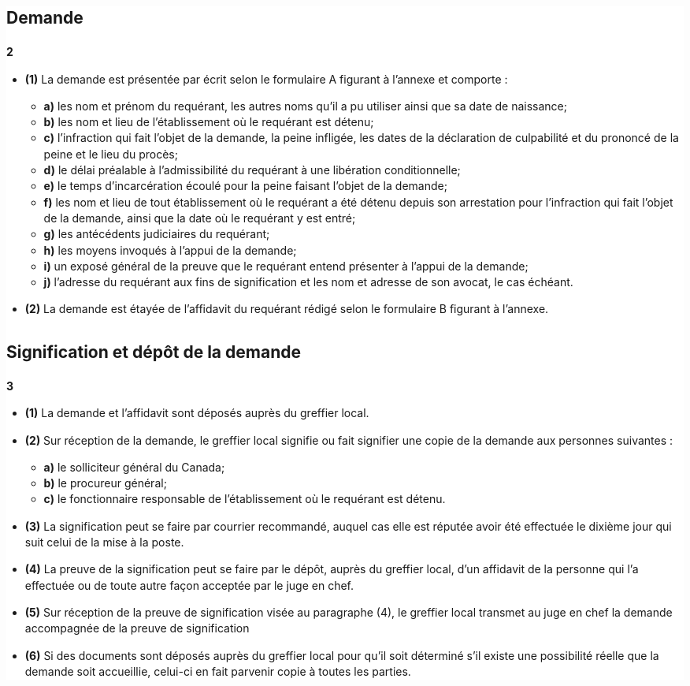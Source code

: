 
## Demande


**2** 

- **(1)** La demande est présentée par écrit selon le formulaire A figurant à l’annexe et comporte :
	- **a)** les nom et prénom du requérant, les autres noms qu’il a pu utiliser ainsi que sa date de naissance;
	- **b)** les nom et lieu de l’établissement où le requérant est détenu;
	- **c)** l’infraction qui fait l’objet de la demande, la peine infligée, les dates de la déclaration de culpabilité et du prononcé de la peine et le lieu du procès;
	- **d)** le délai préalable à l’admissibilité du requérant à une libération conditionnelle;
	- **e)** le temps d’incarcération écoulé pour la peine faisant l’objet de la demande;
	- **f)** les nom et lieu de tout établissement où le requérant a été détenu depuis son arrestation pour l’infraction qui fait l’objet de la demande, ainsi que la date où le requérant y est entré;
	- **g)** les antécédents judiciaires du requérant;
	- **h)** les moyens invoqués à l’appui de la demande;
	- **i)** un exposé général de la preuve que le requérant entend présenter à l’appui de la demande;
	- **j)** l’adresse du requérant aux fins de signification et les nom et adresse de son avocat, le cas échéant.

- **(2)** La demande est étayée de l’affidavit du requérant rédigé selon le formulaire B figurant à l’annexe.




## Signification et dépôt de la demande


**3** 

- **(1)** La demande et l’affidavit sont déposés auprès du greffier local.

- **(2)** Sur réception de la demande, le greffier local signifie ou fait signifier une copie de la demande aux personnes suivantes :
	- **a)** le solliciteur général du Canada;
	- **b)** le procureur général;
	- **c)** le fonctionnaire responsable de l’établissement où le requérant est détenu.

- **(3)** La signification peut se faire par courrier recommandé, auquel cas elle est réputée avoir été effectuée le dixième jour qui suit celui de la mise à la poste.

- **(4)** La preuve de la signification peut se faire par le dépôt, auprès du greffier local, d’un affidavit de la personne qui l’a effectuée ou de toute autre façon acceptée par le juge en chef.

- **(5)** Sur réception de la preuve de signification visée au paragraphe (4), le greffier local transmet au juge en chef la demande accompagnée de la preuve de signification

- **(6)** Si des documents sont déposés auprès du greffier local pour qu’il soit déterminé s’il existe une possibilité réelle que la demande soit accueillie, celui-ci en fait parvenir copie à toutes les parties.



